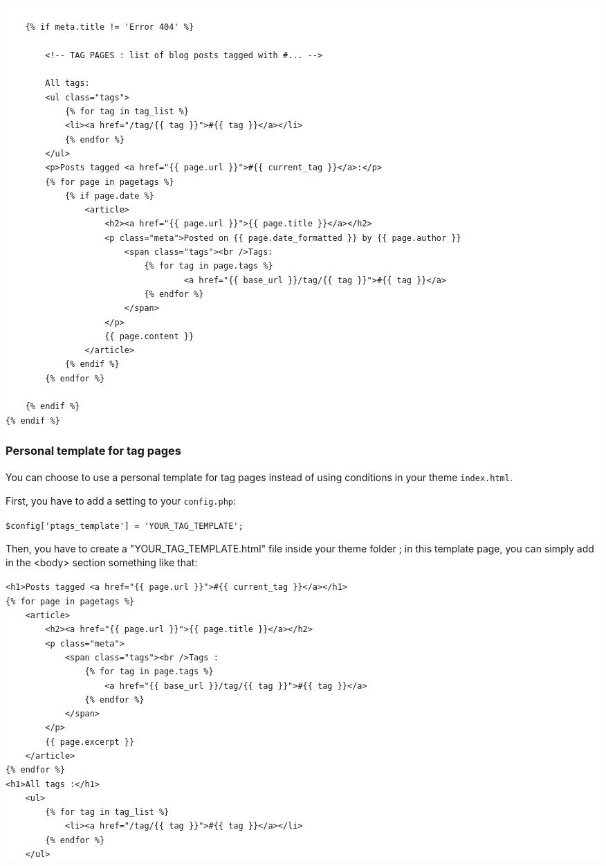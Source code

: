```

    {% if meta.title != 'Error 404' %}

        <!-- TAG PAGES : list of blog posts tagged with #... -->

        All tags:
        <ul class="tags">
            {% for tag in tag_list %}
            <li><a href="/tag/{{ tag }}">#{{ tag }}</a></li>
            {% endfor %}
        </ul>
        <p>Posts tagged <a href="{{ page.url }}">#{{ current_tag }}</a>:</p>
        {% for page in pagetags %}
            {% if page.date %}
                <article>
                    <h2><a href="{{ page.url }}">{{ page.title }}</a></h2>
                    <p class="meta">Posted on {{ page.date_formatted }} by {{ page.author }}
                        <span class="tags"><br />Tags:
                            {% for tag in page.tags %}
                                    <a href="{{ base_url }}/tag/{{ tag }}">#{{ tag }}</a>
                            {% endfor %}
                        </span>
                    </p>
                    {{ page.content }}
                </article>
            {% endif %}
        {% endfor %}

    {% endif %}
{% endif %}
```

### Personal template for tag pages

You can choose to use a personal template for tag pages instead of using conditions in your theme `index.html`.

First, you have to add a setting to your `config.php`:
```
$config['ptags_template'] = 'YOUR_TAG_TEMPLATE';
```
Then, you have to create a "YOUR_TAG_TEMPLATE.html" file inside your theme folder ; in this template page, you can simply add in the \<body\> section something like that:
```
<h1>Posts tagged <a href="{{ page.url }}">#{{ current_tag }}</a></h1>
{% for page in pagetags %}          
    <article>
        <h2><a href="{{ page.url }}">{{ page.title }}</a></h2>
        <p class="meta">
            <span class="tags"><br />Tags :
                {% for tag in page.tags %}
                    <a href="{{ base_url }}/tag/{{ tag }}">#{{ tag }}</a>
                {% endfor %}
            </span>
        </p>
        {{ page.excerpt }}
    </article>
{% endfor %}
<h1>All tags :</h1>
    <ul>
        {% for tag in tag_list %}
            <li><a href="/tag/{{ tag }}">#{{ tag }}</a></li>
        {% endfor %}
    </ul>
```